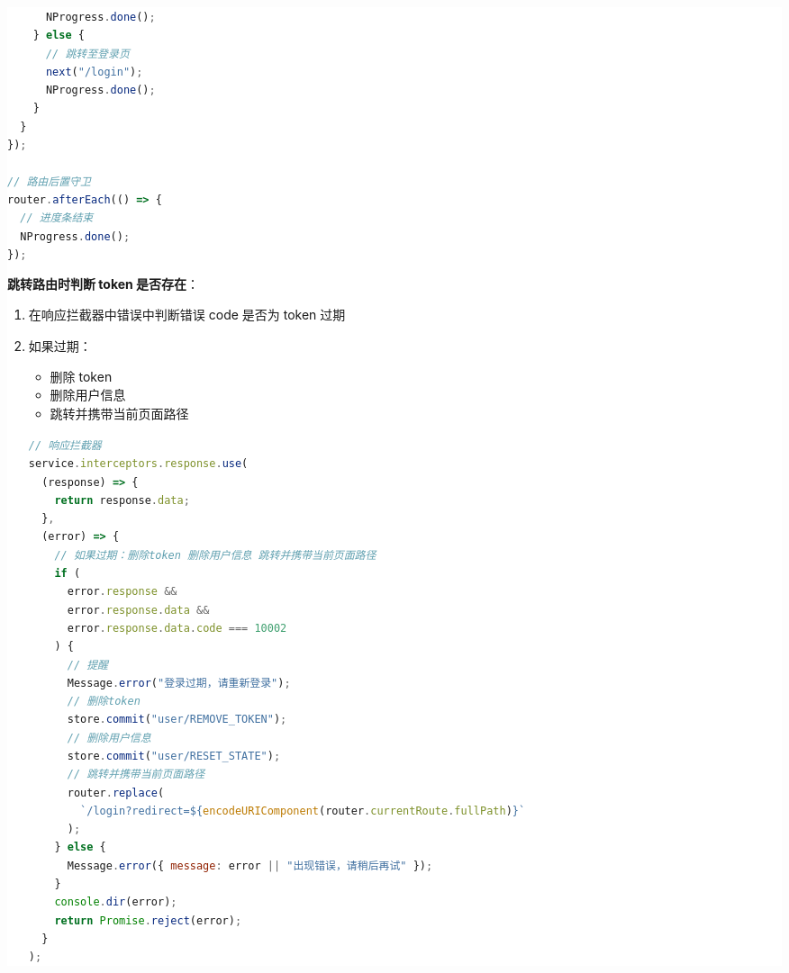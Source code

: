 ```javascript
      NProgress.done();
    } else {
      // 跳转至登录页
      next("/login");
      NProgress.done();
    }
  }
});

// 路由后置守卫
router.afterEach(() => {
  // 进度条结束
  NProgress.done();
});
```

**跳转路由时判断 token 是否存在**：

1. 在响应拦截器中错误中判断错误 code 是否为 token 过期

2. 如果过期：

   - 删除 token
   - 删除用户信息
   - 跳转并携带当前页面路径

   ```js
   // 响应拦截器
   service.interceptors.response.use(
     (response) => {
       return response.data;
     },
     (error) => {
       // 如果过期：删除token 删除用户信息 跳转并携带当前页面路径
       if (
         error.response &&
         error.response.data &&
         error.response.data.code === 10002
       ) {
         // 提醒
         Message.error("登录过期，请重新登录");
         // 删除token
         store.commit("user/REMOVE_TOKEN");
         // 删除用户信息
         store.commit("user/RESET_STATE");
         // 跳转并携带当前页面路径
         router.replace(
           `/login?redirect=${encodeURIComponent(router.currentRoute.fullPath)}`
         );
       } else {
         Message.error({ message: error || "出现错误，请稍后再试" });
       }
       console.dir(error);
       return Promise.reject(error);
     }
   );
   ```
